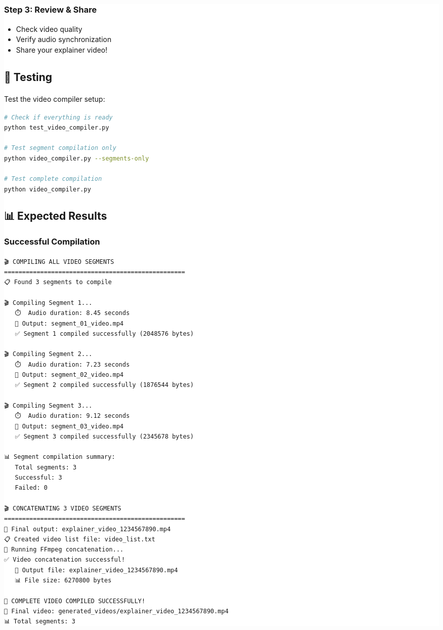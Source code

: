 ### Step 3: Review & Share
- Check video quality
- Verify audio synchronization
- Share your explainer video!

## 🧪 Testing

Test the video compiler setup:

```bash
# Check if everything is ready
python test_video_compiler.py

# Test segment compilation only
python video_compiler.py --segments-only

# Test complete compilation
python video_compiler.py
```

## 📊 Expected Results

### Successful Compilation
```
🎬 COMPILING ALL VIDEO SEGMENTS
==================================================
📋 Found 3 segments to compile

🎬 Compiling Segment 1...
   ⏱️  Audio duration: 8.45 seconds
   🎯 Output: segment_01_video.mp4
   ✅ Segment 1 compiled successfully (2048576 bytes)

🎬 Compiling Segment 2...
   ⏱️  Audio duration: 7.23 seconds
   🎯 Output: segment_02_video.mp4
   ✅ Segment 2 compiled successfully (1876544 bytes)

🎬 Compiling Segment 3...
   ⏱️  Audio duration: 9.12 seconds
   🎯 Output: segment_03_video.mp4
   ✅ Segment 3 compiled successfully (2345678 bytes)

📊 Segment compilation summary:
   Total segments: 3
   Successful: 3
   Failed: 0

🎬 CONCATENATING 3 VIDEO SEGMENTS
==================================================
🎯 Final output: explainer_video_1234567890.mp4
📋 Created video list file: video_list.txt
🔧 Running FFmpeg concatenation...
✅ Video concatenation successful!
   📁 Output file: explainer_video_1234567890.mp4
   📊 File size: 6270800 bytes

🎉 COMPLETE VIDEO COMPILED SUCCESSFULLY!
📁 Final video: generated_videos/explainer_video_1234567890.mp4
📊 Total segments: 3
```
